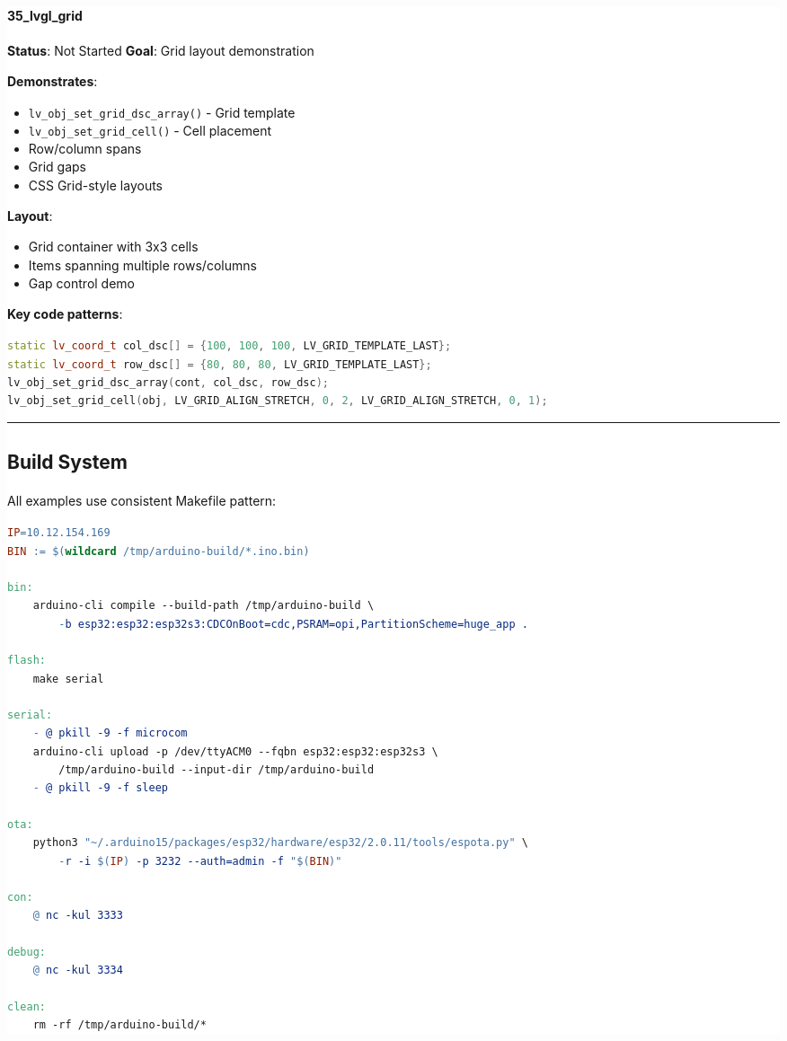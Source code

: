 
#### **35_lvgl_grid**
**Status**: Not Started
**Goal**: Grid layout demonstration

**Demonstrates**:
- `lv_obj_set_grid_dsc_array()` - Grid template
- `lv_obj_set_grid_cell()` - Cell placement
- Row/column spans
- Grid gaps
- CSS Grid-style layouts

**Layout**:
- Grid container with 3x3 cells
- Items spanning multiple rows/columns
- Gap control demo

**Key code patterns**:
```cpp
static lv_coord_t col_dsc[] = {100, 100, 100, LV_GRID_TEMPLATE_LAST};
static lv_coord_t row_dsc[] = {80, 80, 80, LV_GRID_TEMPLATE_LAST};
lv_obj_set_grid_dsc_array(cont, col_dsc, row_dsc);
lv_obj_set_grid_cell(obj, LV_GRID_ALIGN_STRETCH, 0, 2, LV_GRID_ALIGN_STRETCH, 0, 1);
```

---

## Build System

All examples use consistent Makefile pattern:

```makefile
IP=10.12.154.169
BIN := $(wildcard /tmp/arduino-build/*.ino.bin)

bin:
	arduino-cli compile --build-path /tmp/arduino-build \
		-b esp32:esp32:esp32s3:CDCOnBoot=cdc,PSRAM=opi,PartitionScheme=huge_app .

flash:
	make serial

serial:
	- @ pkill -9 -f microcom
	arduino-cli upload -p /dev/ttyACM0 --fqbn esp32:esp32:esp32s3 \
		/tmp/arduino-build --input-dir /tmp/arduino-build
	- @ pkill -9 -f sleep

ota:
	python3 "~/.arduino15/packages/esp32/hardware/esp32/2.0.11/tools/espota.py" \
		-r -i $(IP) -p 3232 --auth=admin -f "$(BIN)"

con:
	@ nc -kul 3333

debug:
	@ nc -kul 3334

clean:
	rm -rf /tmp/arduino-build/*
```
